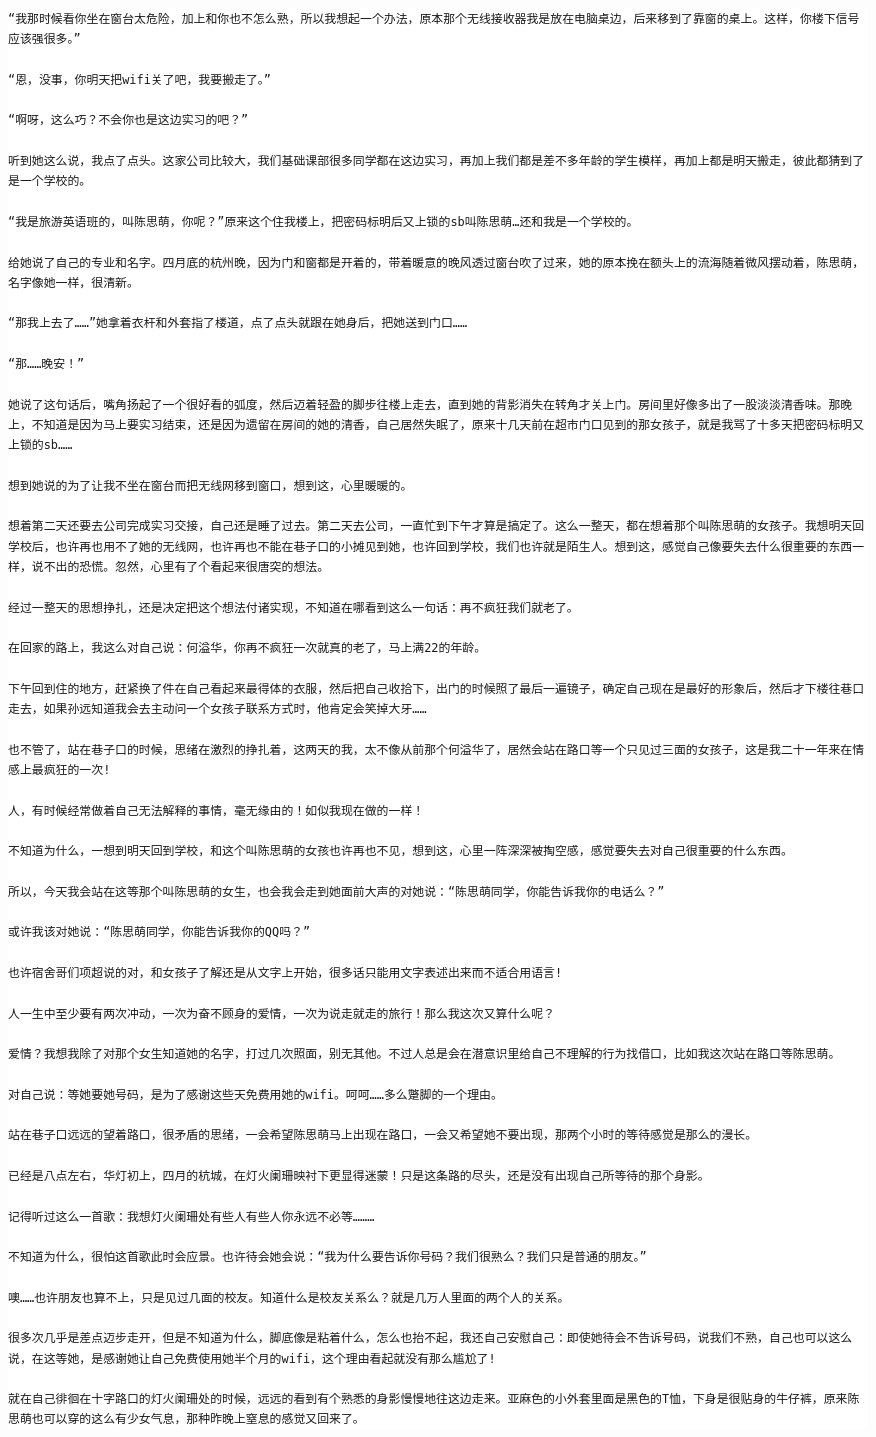 	“我那时候看你坐在窗台太危险，加上和你也不怎么熟，所以我想起一个办法，原本那个无线接收器我是放在电脑桌边，后来移到了靠窗的桌上。这样，你楼下信号应该强很多。”

	“恩，没事，你明天把wifi关了吧，我要搬走了。”

	“啊呀，这么巧？不会你也是这边实习的吧？”

	听到她这么说，我点了点头。这家公司比较大，我们基础课部很多同学都在这边实习，再加上我们都是差不多年龄的学生模样，再加上都是明天搬走，彼此都猜到了是一个学校的。

	“我是旅游英语班的，叫陈思萌，你呢？”原来这个住我楼上，把密码标明后又上锁的sb叫陈思萌…还和我是一个学校的。

	给她说了自己的专业和名字。四月底的杭州晚，因为门和窗都是开着的，带着暖意的晚风透过窗台吹了过来，她的原本挽在额头上的流海随着微风摆动着，陈思萌，名字像她一样，很清新。

	“那我上去了……”她拿着衣杆和外套指了楼道，点了点头就跟在她身后，把她送到门口……

	“那……晚安！”

	她说了这句话后，嘴角扬起了一个很好看的弧度，然后迈着轻盈的脚步往楼上走去，直到她的背影消失在转角才关上门。房间里好像多出了一股淡淡清香味。那晚上，不知道是因为马上要实习结束，还是因为遗留在房间的她的清香，自己居然失眠了，原来十几天前在超市门口见到的那女孩子，就是我骂了十多天把密码标明又上锁的sb……

	想到她说的为了让我不坐在窗台而把无线网移到窗口，想到这，心里暖暖的。

	想着第二天还要去公司完成实习交接，自己还是睡了过去。第二天去公司，一直忙到下午才算是搞定了。这么一整天，都在想着那个叫陈思萌的女孩子。我想明天回学校后，也许再也用不了她的无线网，也许再也不能在巷子口的小摊见到她，也许回到学校，我们也许就是陌生人。想到这，感觉自己像要失去什么很重要的东西一样，说不出的恐慌。忽然，心里有了个看起来很唐突的想法。

	经过一整天的思想挣扎，还是决定把这个想法付诸实现，不知道在哪看到这么一句话：再不疯狂我们就老了。

	在回家的路上，我这么对自己说：何溢华，你再不疯狂一次就真的老了，马上满22的年龄。

	下午回到住的地方，赶紧换了件在自己看起来最得体的衣服，然后把自己收拾下，出门的时候照了最后一遍镜子，确定自己现在是最好的形象后，然后才下楼往巷口走去，如果孙远知道我会去主动问一个女孩子联系方式时，他肯定会笑掉大牙……

	也不管了，站在巷子口的时候，思绪在激烈的挣扎着，这两天的我，太不像从前那个何溢华了，居然会站在路口等一个只见过三面的女孩子，这是我二十一年来在情感上最疯狂的一次!

	人，有时候经常做着自己无法解释的事情，毫无缘由的！如似我现在做的一样！

	不知道为什么，一想到明天回到学校，和这个叫陈思萌的女孩也许再也不见，想到这，心里一阵深深被掏空感，感觉要失去对自己很重要的什么东西。

	所以，今天我会站在这等那个叫陈思萌的女生，也会我会走到她面前大声的对她说：“陈思萌同学，你能告诉我你的电话么？”

	或许我该对她说：“陈思萌同学，你能告诉我你的QQ吗？”

	也许宿舍哥们项超说的对，和女孩子了解还是从文字上开始，很多话只能用文字表述出来而不适合用语言!

	人一生中至少要有两次冲动，一次为奋不顾身的爱情，一次为说走就走的旅行！那么我这次又算什么呢？

	爱情？我想我除了对那个女生知道她的名字，打过几次照面，别无其他。不过人总是会在潜意识里给自己不理解的行为找借口，比如我这次站在路口等陈思萌。

	对自己说：等她要她号码，是为了感谢这些天免费用她的wifi。呵呵……多么蹩脚的一个理由。

	站在巷子口远远的望着路口，很矛盾的思绪，一会希望陈思萌马上出现在路口，一会又希望她不要出现，那两个小时的等待感觉是那么的漫长。

	已经是八点左右，华灯初上，四月的杭城，在灯火阑珊映衬下更显得迷蒙！只是这条路的尽头，还是没有出现自己所等待的那个身影。

	记得听过这么一首歌：我想灯火阑珊处有些人有些人你永远不必等………

	不知道为什么，很怕这首歌此时会应景。也许待会她会说：“我为什么要告诉你号码？我们很熟么？我们只是普通的朋友。”

	噢……也许朋友也算不上，只是见过几面的校友。知道什么是校友关系么？就是几万人里面的两个人的关系。

	很多次几乎是差点迈步走开，但是不知道为什么，脚底像是粘着什么，怎么也抬不起，我还自己安慰自己：即使她待会不告诉号码，说我们不熟，自己也可以这么说，在这等她，是感谢她让自己免费使用她半个月的wifi，这个理由看起就没有那么尴尬了!

	就在自己徘徊在十字路口的灯火阑珊处的时候，远远的看到有个熟悉的身影慢慢地往这边走来。亚麻色的小外套里面是黑色的T恤，下身是很贴身的牛仔裤，原来陈思萌也可以穿的这么有少女气息，那种昨晚上窒息的感觉又回来了。

